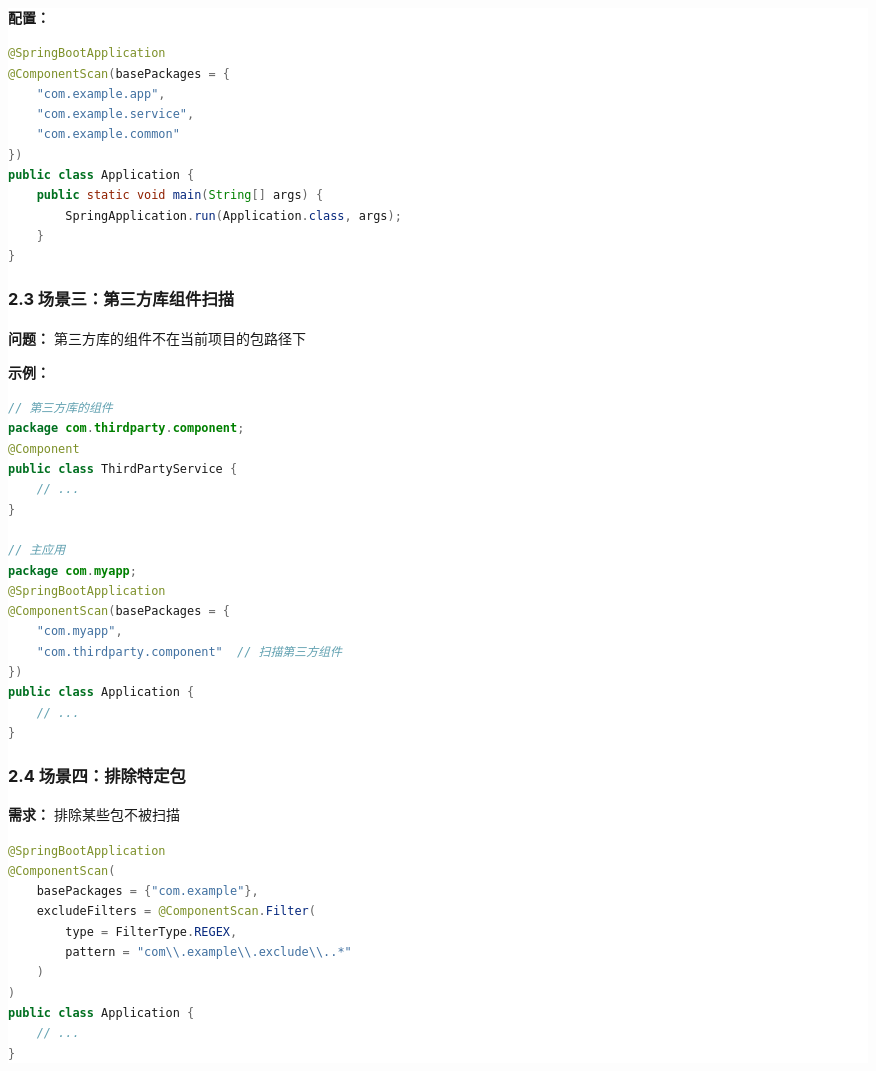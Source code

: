 **配置：**
```java
@SpringBootApplication
@ComponentScan(basePackages = {
    "com.example.app",
    "com.example.service", 
    "com.example.common"
})
public class Application {
    public static void main(String[] args) {
        SpringApplication.run(Application.class, args);
    }
}
```

### 2.3 场景三：第三方库组件扫描

**问题：** 第三方库的组件不在当前项目的包路径下

**示例：**
```java
// 第三方库的组件
package com.thirdparty.component;
@Component
public class ThirdPartyService {
    // ...
}

// 主应用
package com.myapp;
@SpringBootApplication
@ComponentScan(basePackages = {
    "com.myapp",
    "com.thirdparty.component"  // 扫描第三方组件
})
public class Application {
    // ...
}
```

### 2.4 场景四：排除特定包

**需求：** 排除某些包不被扫描

```java
@SpringBootApplication
@ComponentScan(
    basePackages = {"com.example"},
    excludeFilters = @ComponentScan.Filter(
        type = FilterType.REGEX,
        pattern = "com\\.example\\.exclude\\..*"
    )
)
public class Application {
    // ...
}
```
